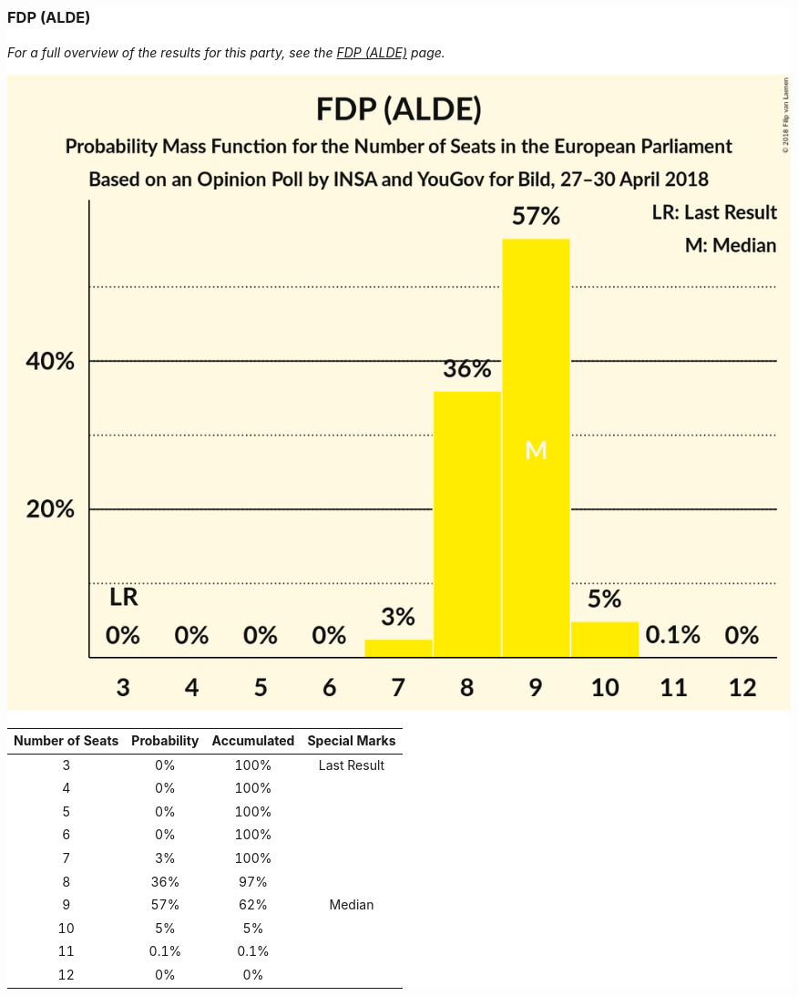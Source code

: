 ### FDP (ALDE)

*For a full overview of the results for this party, see the [FDP (ALDE)](party-fdpalde.html) page.*

![Graph with seats probability mass function not yet produced](2018-04-30-INSAandYouGov-seats-pmf-fdpalde.png "Seats Probability Mass Function")

| Number of Seats | Probability | Accumulated | Special Marks |
|:---------------:|:-----------:|:-----------:|:-------------:|
| 3 | 0% | 100% | Last Result |
| 4 | 0% | 100% |  |
| 5 | 0% | 100% |  |
| 6 | 0% | 100% |  |
| 7 | 3% | 100% |  |
| 8 | 36% | 97% |  |
| 9 | 57% | 62% | Median |
| 10 | 5% | 5% |  |
| 11 | 0.1% | 0.1% |  |
| 12 | 0% | 0% |  |
